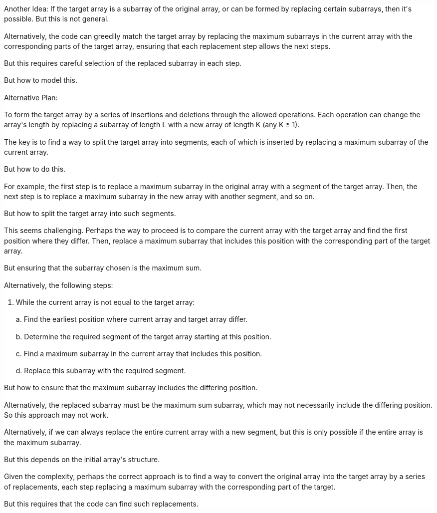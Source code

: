 Another Idea: If the target array is a subarray of the original array, or can be formed by replacing certain subarrays, then it's possible. But this is not general.

Alternatively, the code can greedily match the target array by replacing the maximum subarrays in the current array with the corresponding parts of the target array, ensuring that each replacement step allows the next steps.

But this requires careful selection of the replaced subarray in each step.

But how to model this.

Alternative Plan:

To form the target array by a series of insertions and deletions through the allowed operations. Each operation can change the array's length by replacing a subarray of length L with a new array of length K (any K ≥ 1).

The key is to find a way to split the target array into segments, each of which is inserted by replacing a maximum subarray of the current array.

But how to do this.

For example, the first step is to replace a maximum subarray in the original array with a segment of the target array. Then, the next step is to replace a maximum subarray in the new array with another segment, and so on.

But how to split the target array into such segments.

This seems challenging. Perhaps the way to proceed is to compare the current array with the target array and find the first position where they differ. Then, replace a maximum subarray that includes this position with the corresponding part of the target array.

But ensuring that the subarray chosen is the maximum sum.

Alternatively, the following steps:

1. While the current array is not equal to the target array:

   a. Find the earliest position where current array and target array differ.

   b. Determine the required segment of the target array starting at this position.

   c. Find a maximum subarray in the current array that includes this position.

   d. Replace this subarray with the required segment.

But how to ensure that the maximum subarray includes the differing position.

Alternatively, the replaced subarray must be the maximum sum subarray, which may not necessarily include the differing position. So this approach may not work.

Alternatively, if we can always replace the entire current array with a new segment, but this is only possible if the entire array is the maximum subarray.

But this depends on the initial array's structure.

Given the complexity, perhaps the correct approach is to find a way to convert the original array into the target array by a series of replacements, each step replacing a maximum subarray with the corresponding part of the target.

But this requires that the code can find such replacements.
